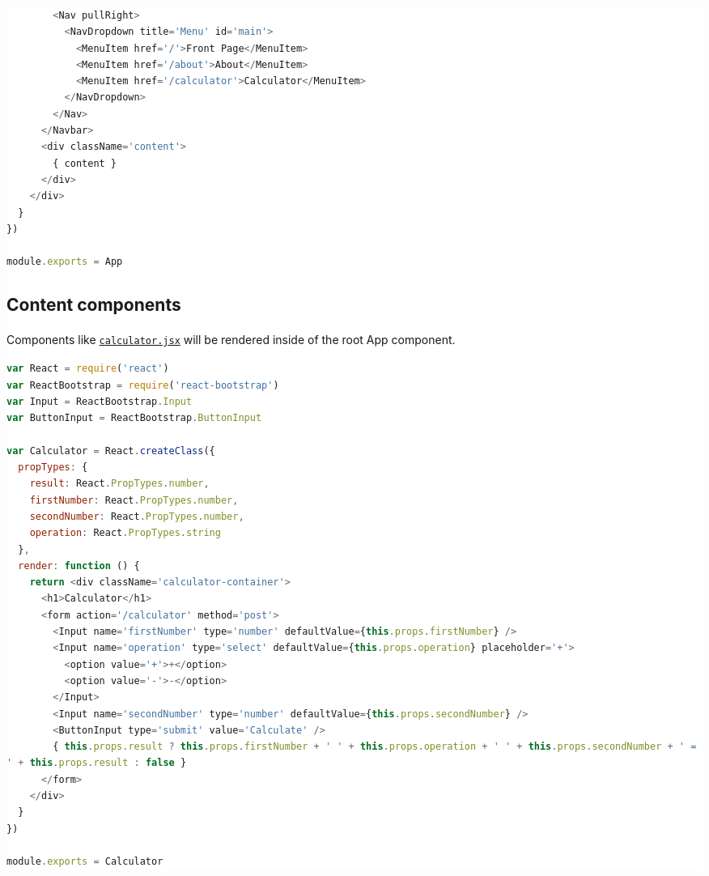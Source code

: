 ```js
        <Nav pullRight>
          <NavDropdown title='Menu' id='main'>
            <MenuItem href='/'>Front Page</MenuItem>
            <MenuItem href='/about'>About</MenuItem>
            <MenuItem href='/calculator'>Calculator</MenuItem>
          </NavDropdown>
        </Nav>
      </Navbar>
      <div className='content'>
        { content }
      </div>
    </div>
  }
})

module.exports = App

```

## Content components

Components like [```calculator.jsx```](https://github.com/williamcotton/universal-react/blob/master/src/jsx/calculator.jsx) will be rendered inside of the root App component.

```js
var React = require('react')
var ReactBootstrap = require('react-bootstrap')
var Input = ReactBootstrap.Input
var ButtonInput = ReactBootstrap.ButtonInput

var Calculator = React.createClass({
  propTypes: {
    result: React.PropTypes.number,
    firstNumber: React.PropTypes.number,
    secondNumber: React.PropTypes.number,
    operation: React.PropTypes.string
  },
  render: function () {
    return <div className='calculator-container'>
      <h1>Calculator</h1>
      <form action='/calculator' method='post'>
        <Input name='firstNumber' type='number' defaultValue={this.props.firstNumber} />
        <Input name='operation' type='select' defaultValue={this.props.operation} placeholder='+'>
          <option value='+'>+</option>
          <option value='-'>-</option>
        </Input>
        <Input name='secondNumber' type='number' defaultValue={this.props.secondNumber} />
        <ButtonInput type='submit' value='Calculate' />
        { this.props.result ? this.props.firstNumber + ' ' + this.props.operation + ' ' + this.props.secondNumber + ' = ' + this.props.result : false }
      </form>
    </div>
  }
})

module.exports = Calculator

```
